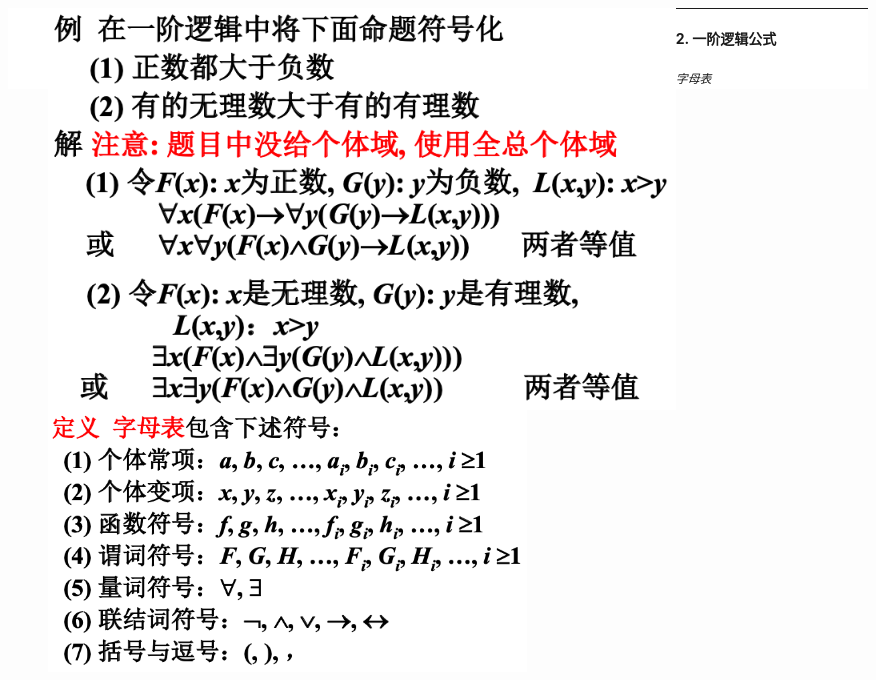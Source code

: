 > <img src="./images/AML-24.png" alt="image-20201125175301419" style="zoom:80%;" align="left"/>

****

#### 2. 一阶逻辑公式

###### `字母表`

> <img src="./images/AlphaTable.png" alt="image-20201125175720310" style="zoom:67%;" align='left'/>
